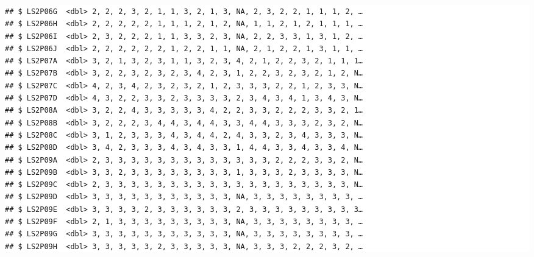     ## $ LS2P06G  <dbl> 2, 2, 2, 3, 2, 1, 1, 3, 2, 1, 3, NA, 2, 3, 2, 2, 1, 1, 1, 2, …
    ## $ LS2P06H  <dbl> 2, 2, 2, 2, 2, 1, 1, 1, 2, 1, 2, NA, 1, 1, 2, 1, 2, 1, 1, 1, …
    ## $ LS2P06I  <dbl> 2, 3, 2, 2, 2, 1, 1, 3, 3, 2, 3, NA, 2, 2, 3, 3, 1, 3, 1, 2, …
    ## $ LS2P06J  <dbl> 2, 2, 2, 2, 2, 2, 1, 2, 2, 1, 1, NA, 2, 1, 2, 2, 1, 3, 1, 1, …
    ## $ LS2P07A  <dbl> 3, 2, 1, 3, 2, 3, 1, 1, 3, 2, 3, 4, 2, 1, 2, 2, 3, 2, 1, 1, 1…
    ## $ LS2P07B  <dbl> 3, 2, 2, 3, 2, 3, 2, 3, 4, 2, 3, 1, 2, 2, 3, 2, 3, 2, 1, 2, N…
    ## $ LS2P07C  <dbl> 4, 2, 3, 4, 2, 3, 2, 3, 2, 1, 2, 3, 3, 3, 2, 2, 1, 2, 3, 3, N…
    ## $ LS2P07D  <dbl> 4, 3, 2, 2, 3, 3, 2, 3, 3, 3, 3, 2, 3, 4, 3, 4, 1, 3, 4, 3, N…
    ## $ LS2P08A  <dbl> 3, 2, 2, 4, 3, 3, 3, 3, 3, 4, 2, 2, 3, 3, 2, 2, 2, 3, 3, 2, 1…
    ## $ LS2P08B  <dbl> 3, 2, 2, 2, 3, 4, 4, 3, 4, 4, 3, 3, 4, 4, 3, 3, 3, 2, 3, 2, N…
    ## $ LS2P08C  <dbl> 3, 1, 2, 3, 3, 3, 4, 3, 4, 4, 2, 4, 3, 3, 2, 3, 4, 3, 3, 3, N…
    ## $ LS2P08D  <dbl> 3, 4, 2, 3, 3, 3, 4, 3, 4, 3, 3, 1, 4, 4, 3, 3, 4, 3, 3, 4, N…
    ## $ LS2P09A  <dbl> 2, 3, 3, 3, 3, 3, 3, 3, 3, 3, 3, 3, 3, 3, 2, 2, 2, 3, 3, 2, N…
    ## $ LS2P09B  <dbl> 3, 3, 2, 3, 3, 3, 3, 3, 3, 3, 3, 1, 3, 3, 3, 2, 3, 3, 3, 3, N…
    ## $ LS2P09C  <dbl> 2, 3, 3, 3, 3, 3, 3, 3, 3, 3, 3, 3, 3, 3, 3, 3, 3, 3, 3, 3, N…
    ## $ LS2P09D  <dbl> 3, 3, 3, 3, 3, 3, 3, 3, 3, 3, 3, NA, 3, 3, 3, 3, 3, 3, 3, 3, …
    ## $ LS2P09E  <dbl> 3, 3, 3, 3, 2, 3, 3, 3, 3, 3, 3, 2, 3, 3, 3, 3, 3, 3, 3, 3, 3…
    ## $ LS2P09F  <dbl> 2, 1, 3, 3, 3, 3, 3, 3, 3, 3, 3, NA, 3, 3, 3, 3, 3, 3, 3, 3, …
    ## $ LS2P09G  <dbl> 3, 3, 3, 3, 3, 3, 3, 3, 3, 3, 3, NA, 3, 3, 3, 3, 3, 3, 3, 3, …
    ## $ LS2P09H  <dbl> 3, 3, 3, 3, 3, 2, 3, 3, 3, 3, 3, NA, 3, 3, 3, 2, 2, 2, 3, 2, …
